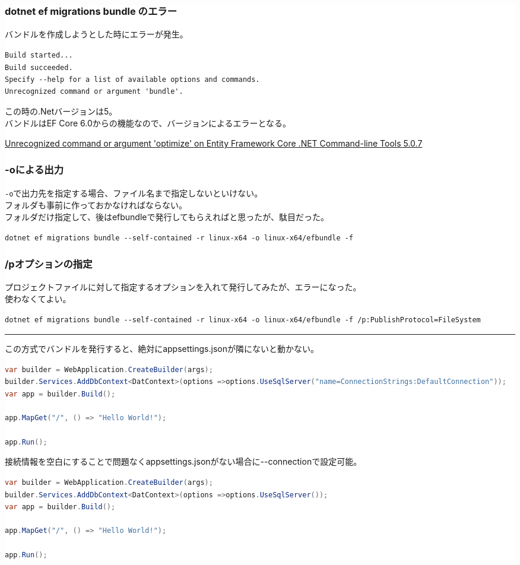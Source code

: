 ### dotnet ef migrations bundle のエラー

バンドルを作成しようとした時にエラーが発生。  

``` txt
Build started...
Build succeeded.
Specify --help for a list of available options and commands.
Unrecognized command or argument 'bundle'.
```

この時の.Netバージョンは5。  
バンドルはEF Core 6.0からの機能なので、バージョンによるエラーとなる。  

[Unrecognized command or argument 'optimize' on Entity Framework Core .NET Command-line Tools 5.0.7](https://github.com/dotnet/efcore/issues/25135)  

### -oによる出力

`-o`で出力先を指定する場合、ファイル名まで指定しないといけない。  
フォルダも事前に作っておかなければならない。  
フォルダだけ指定して、後はefbundleで発行してもらえればと思ったが、駄目だった。  

`dotnet ef migrations bundle --self-contained -r linux-x64 -o linux-x64/efbundle -f`  

### /pオプションの指定

プロジェクトファイルに対して指定するオプションを入れて発行してみたが、エラーになった。  
使わなくてよい。  

`dotnet ef migrations bundle --self-contained -r linux-x64 -o linux-x64/efbundle -f /p:PublishProtocol=FileSystem`

---

この方式でバンドルを発行すると、絶対にappsettings.jsonが隣にないと動かない。  

``` cs
var builder = WebApplication.CreateBuilder(args);
builder.Services.AddDbContext<DatContext>(options =>options.UseSqlServer("name=ConnectionStrings:DefaultConnection"));
var app = builder.Build();

app.MapGet("/", () => "Hello World!");

app.Run();
```

接続情報を空白にすることで問題なくappsettings.jsonがない場合に--connectionで設定可能。  

``` cs
var builder = WebApplication.CreateBuilder(args);
builder.Services.AddDbContext<DatContext>(options =>options.UseSqlServer());
var app = builder.Build();

app.MapGet("/", () => "Hello World!");

app.Run();
```
